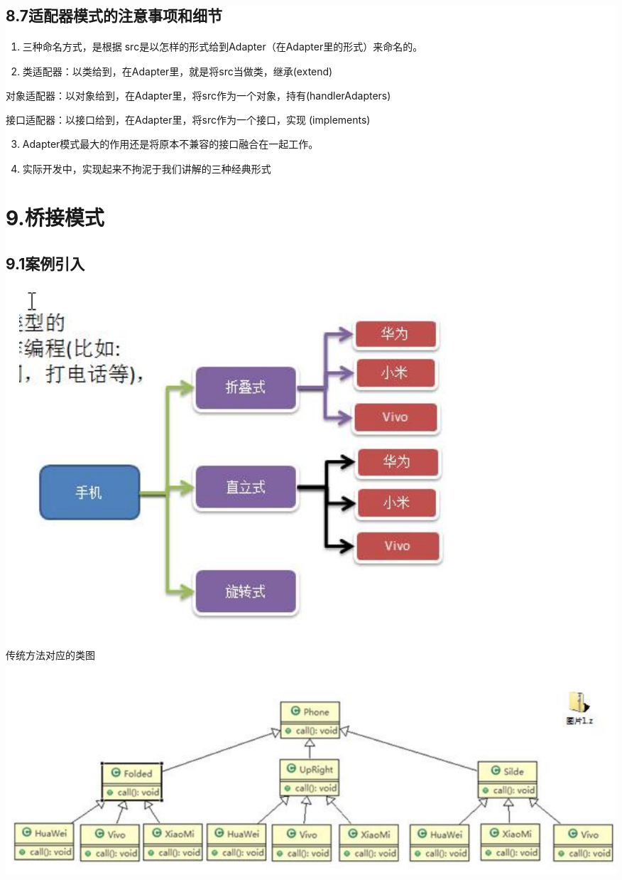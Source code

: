 ## 8.7**适配器模式的注意事项和细节**

1) 三种命名方式，是根据 src是以怎样的形式给到Adapter（在Adapter里的形式）来命名的。

2) 类适配器：以类给到，在Adapter里，就是将src当做类，继承(extend)

对象适配器：以对象给到，在Adapter里，将src作为一个对象，持有(handlerAdapters)

接口适配器：以接口给到，在Adapter里，将src作为一个接口，实现 (implements)

3) Adapter模式最大的作用还是将原本不兼容的接口融合在一起工作。

4) 实际开发中，实现起来不拘泥于我们讲解的三种经典形式

# 9.桥接模式

## 9.1案例引入

![image-20200803170143598](设计模式.assets/image-20200803170143598.png)

传统方法对应的类图

![image-20200803170204606](设计模式.assets/image-20200803170204606.png)

